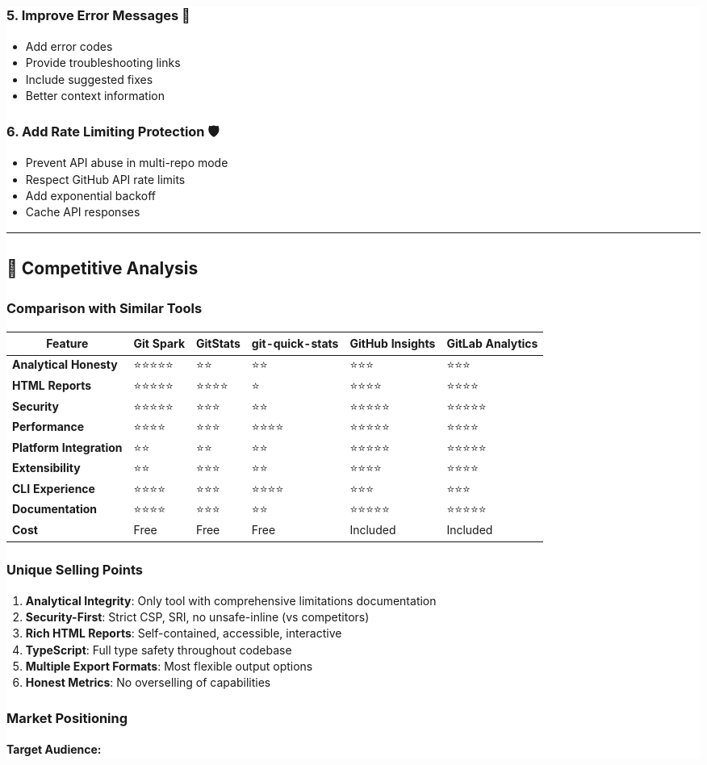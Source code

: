 ### 5. **Improve Error Messages** 💬

- Add error codes
- Provide troubleshooting links
- Include suggested fixes
- Better context information

### 6. **Add Rate Limiting Protection** 🛡️

- Prevent API abuse in multi-repo mode
- Respect GitHub API rate limits
- Add exponential backoff
- Cache API responses

---

## 🎯 Competitive Analysis

### Comparison with Similar Tools

| Feature | Git Spark | GitStats | git-quick-stats | GitHub Insights | GitLab Analytics |
|---------|-----------|----------|------------------|-----------------|------------------|
| **Analytical Honesty** | ⭐⭐⭐⭐⭐ | ⭐⭐ | ⭐⭐ | ⭐⭐⭐ | ⭐⭐⭐ |
| **HTML Reports** | ⭐⭐⭐⭐⭐ | ⭐⭐⭐⭐ | ⭐ | ⭐⭐⭐⭐ | ⭐⭐⭐⭐ |
| **Security** | ⭐⭐⭐⭐⭐ | ⭐⭐⭐ | ⭐⭐ | ⭐⭐⭐⭐⭐ | ⭐⭐⭐⭐⭐ |
| **Performance** | ⭐⭐⭐⭐ | ⭐⭐⭐ | ⭐⭐⭐⭐ | ⭐⭐⭐⭐⭐ | ⭐⭐⭐⭐ |
| **Platform Integration** | ⭐⭐ | ⭐⭐ | ⭐⭐ | ⭐⭐⭐⭐⭐ | ⭐⭐⭐⭐⭐ |
| **Extensibility** | ⭐⭐ | ⭐⭐⭐ | ⭐⭐ | ⭐⭐⭐⭐ | ⭐⭐⭐⭐ |
| **CLI Experience** | ⭐⭐⭐⭐ | ⭐⭐⭐ | ⭐⭐⭐⭐ | ⭐⭐⭐ | ⭐⭐⭐ |
| **Documentation** | ⭐⭐⭐⭐ | ⭐⭐⭐ | ⭐⭐ | ⭐⭐⭐⭐⭐ | ⭐⭐⭐⭐⭐ |
| **Cost** | Free | Free | Free | Included | Included |

### Unique Selling Points

1. **Analytical Integrity**: Only tool with comprehensive limitations documentation
2. **Security-First**: Strict CSP, SRI, no unsafe-inline (vs competitors)
3. **Rich HTML Reports**: Self-contained, accessible, interactive
4. **TypeScript**: Full type safety throughout codebase
5. **Multiple Export Formats**: Most flexible output options
6. **Honest Metrics**: No overselling of capabilities

### Market Positioning

**Target Audience:**
